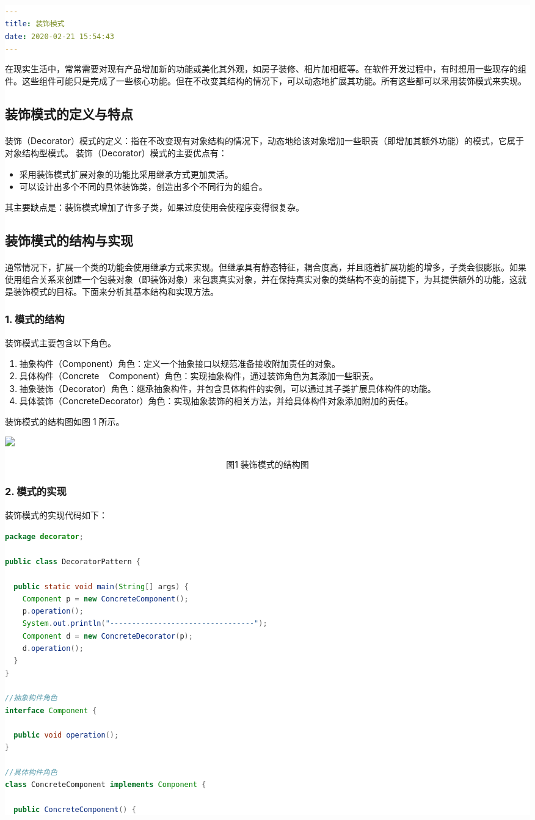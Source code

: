 ```yaml
---
title: 装饰模式
date: 2020-02-21 15:54:43
---
```

在现实生活中，常常需要对现有产品增加新的功能或美化其外观，如房子装修、相片加相框等。在软件开发过程中，有时想用一些现存的组件。这些组件可能只是完成了一些核心功能。但在不改变其结构的情况下，可以动态地扩展其功能。所有这些都可以釆用装饰模式来实现。

## 装饰模式的定义与特点

装饰（Decorator）模式的定义：指在不改变现有对象结构的情况下，动态地给该对象增加一些职责（即增加其额外功能）的模式，它属于对象结构型模式。
装饰（Decorator）模式的主要优点有：

- 采用装饰模式扩展对象的功能比采用继承方式更加灵活。
- 可以设计出多个不同的具体装饰类，创造出多个不同行为的组合。

其主要缺点是：装饰模式增加了许多子类，如果过度使用会使程序变得很复杂。

## 装饰模式的结构与实现

通常情况下，扩展一个类的功能会使用继承方式来实现。但继承具有静态特征，耦合度高，并且随着扩展功能的增多，子类会很膨胀。如果使用组合关系来创建一个包装对象（即装饰对象）来包裹真实对象，并在保持真实对象的类结构不变的前提下，为其提供额外的功能，这就是装饰模式的目标。下面来分析其基本结构和实现方法。

### 1. 模式的结构

装饰模式主要包含以下角色。

1. 抽象构件（Component）角色：定义一个抽象接口以规范准备接收附加责任的对象。
2. 具体构件（Concrete    Component）角色：实现抽象构件，通过装饰角色为其添加一些职责。
3. 抽象装饰（Decorator）角色：继承抽象构件，并包含具体构件的实例，可以通过其子类扩展具体构件的功能。
4. 具体装饰（ConcreteDecorator）角色：实现抽象装饰的相关方法，并给具体构件对象添加附加的责任。

装饰模式的结构图如图 1 所示。

![](https://cdn.nlark.com/yuque/0/2020/gif/86832/1582200688166-888ae9ec-41ac-4bc2-a457-14fb11c2c2a2.gif)
<center>图1 装饰模式的结构图</center>

### 2. 模式的实现

装饰模式的实现代码如下：

```java
package decorator;

public class DecoratorPattern {

  public static void main(String[] args) {
    Component p = new ConcreteComponent();
    p.operation();
    System.out.println("---------------------------------");
    Component d = new ConcreteDecorator(p);
    d.operation();
  }
}

//抽象构件角色
interface Component {

  public void operation();
}

//具体构件角色
class ConcreteComponent implements Component {

  public ConcreteComponent() {
```